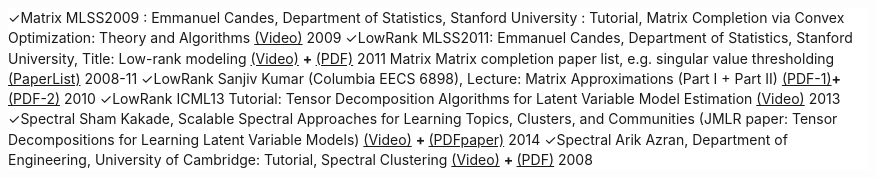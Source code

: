 
<tr>
  <td>&check;Matrix</td>
  <td>MLSS2009 : Emmanuel Candes, Department of Statistics, Stanford University : Tutorial, Matrix Completion via Convex Optimization: Theory and Algorithms</td>
  <td><a href="http://videolectures.net/mlss09us_candes_mccota/" target="_blank">(Video)</a> </td>
  <td>2009</td>
 </tr>


<tr>
  <td>&check;LowRank</td>
  <td>MLSS2011:  Emmanuel Candes, Department of Statistics, Stanford University, Title: Low-rank modeling</td>
  <td><a href="http://videolectures.net/mlss2011_candes_lowrank/?q=low%20rank" target="_blank">(Video)</a> <b>+ </b> <a href="http://videolectures.net/site/normal_dl/tag=623106/mlss2011_candes_lowrank_01.pdf" target="_blank">(PDF)</a></td>
  <td>2011</td>
 </tr>


<tr>
  <td>Matrix</td>
  <td>Matrix completion paper list, e.g. singular value thresholding</td>
  <td><a href="http://svt.stanford.edu/papers.html
">(PaperList)</a> </td>
  <td>2008-11</td>
 </tr>

<tr>
  <td>&check;LowRank</td>
  <td>Sanjiv Kumar (Columbia EECS 6898), Lecture: Matrix Approximations (Part I + Part II) </td>
  <td> <a href="http://www.sanjivk.com/EECS6898/MatrixApprox_1.pdf" target="_blank">(PDF-1)</a><b>+ </b> <a href="http://www.sanjivk.com/EECS6898/MatrixApprox_2.pdf" target="_blank">(PDF-2)</a></td>
  <td>2010</td>
 </tr>

<tr>
  <td>&check;LowRank</td>
  <td>ICML13 Tutorial: Tensor Decomposition Algorithms for Latent Variable Model Estimation</td>
  <td><a href="http://techtalks.tv/talks/tensor-decomposition-algorithms-for-latent-variable-model-estimation/58120/" target="_blank">(Video)</a> </td>
  <td>2013</td>
 </tr>

<tr>
  <td>&check;Spectral</td>
  <td>Sham Kakade, Scalable Spectral Approaches for Learning Topics, Clusters, and Communities (JMLR paper: Tensor Decompositions for Learning Latent Variable Models)</td>
  <td><a href="https://www.youtube.com/watch?v=Ehnvb8hCd4w" target="_blank">(Video)</a> <b>+ </b> <a href="http://www.cs.columbia.edu/~djhsu/papers/power-jmlr.pdf" target="_blank">(PDFpaper)</a></td>
  <td>2014</td>
 </tr>

<tr>
  <td>&check;Spectral</td>
  <td> Arik Azran, Department of Engineering, University of Cambridge: Tutorial, Spectral Clustering</td>
  <td><a href="http://videolectures.net/mlcued08_azran_mcl/?q=spectral" target="_blank">(Video)</a> <b>+ </b> <a href="http://videolectures.net/site/normal_dl/tag=14461/mlcued08_azran_mcl.pdf" target="_blank">(PDF)</a></td>
  <td>2008</td>
 </tr>
